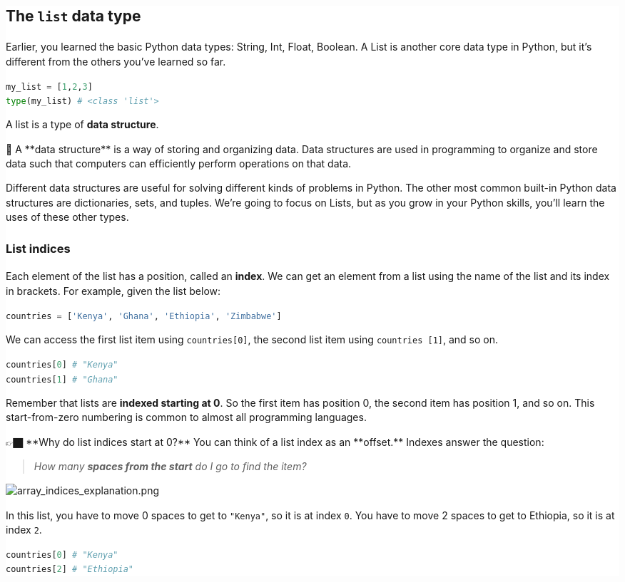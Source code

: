 ## The `list` data type

Earlier, you learned the basic Python data types: String, Int, Float, Boolean. A List is another core data type in Python, but it’s different from the others you’ve learned so far.

```python
my_list = [1,2,3]
type(my_list) # <class 'list'>
```

A list is a type of **data structure**.

<aside>
📗 A **data structure** is a way of storing and organizing data. Data structures are used in programming to organize and store data such that computers can efficiently perform operations on that data.

</aside>

Different data structures are useful for solving different kinds of problems in Python. The other most common built-in Python data structures are dictionaries, sets, and tuples. We’re going to focus on Lists, but as you grow in your Python skills, you’ll learn the uses of these other types.

### List indices

Each element of the list has a position, called an **index**. We can get an element from a list using the name of the list and its index in brackets. For example, given the list below:

```python
countries = ['Kenya', 'Ghana', 'Ethiopia', 'Zimbabwe']
```

We can access the first list item using `countries[0]`, the second list item using `countries [1]`, and so on. 

```python
countries[0] # "Kenya"
countries[1] # "Ghana"
```

Remember that lists are **indexed starting at 0**. So the first item has position 0, the second item has position 1, and so on. This start-from-zero numbering is common to almost all programming languages.  

<aside>
👉🏿 **Why do list indices start at 0?**
You can think of a list index as an **offset.** Indexes answer the question:

> *How many **spaces from the start** do I go to find the item?*
> 

![array_indices_explanation.png](/future-proof-with-python-april-2022/week-4-lists-and-loops/4-1-list-basics/array-indices-explanation.png)

In this list, you have to move 0 spaces to get to `"Kenya"`, so it is at index `0`. You have to move 2 spaces to get to Ethiopia, so it is at index `2`.

```python
countries[0] # "Kenya"
countries[2] # "Ethiopia"
```
